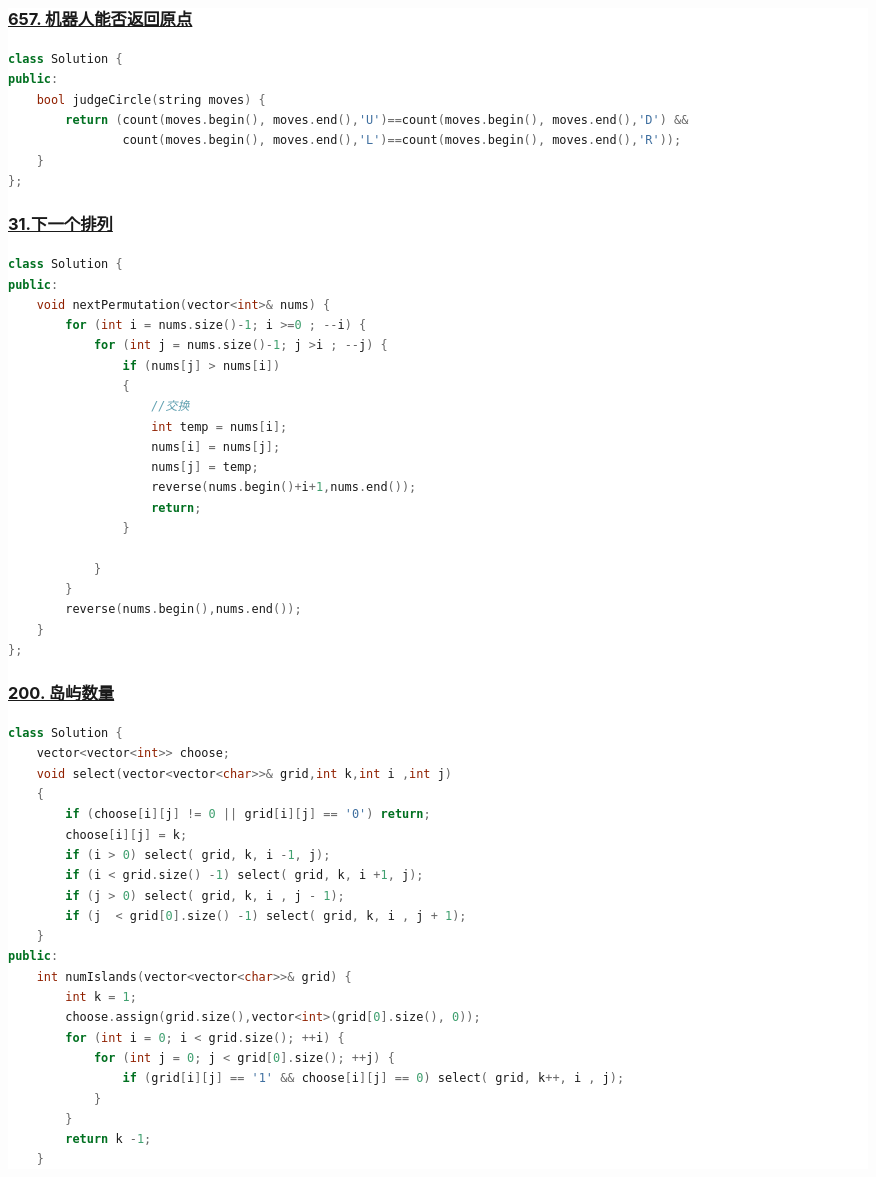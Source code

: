 ### [657. 机器人能否返回原点](https://leetcode.cn/problems/robot-return-to-origin/)

```cpp
class Solution {
public:
    bool judgeCircle(string moves) {
        return (count(moves.begin(), moves.end(),'U')==count(moves.begin(), moves.end(),'D') &&
                count(moves.begin(), moves.end(),'L')==count(moves.begin(), moves.end(),'R'));
    }
};
```

### [31.下一个排列](https://leetcode.cn/problems/next-permutation/)

```cpp
class Solution {
public:
    void nextPermutation(vector<int>& nums) {
        for (int i = nums.size()-1; i >=0 ; --i) {
            for (int j = nums.size()-1; j >i ; --j) {
                if (nums[j] > nums[i])
                {
                    //交换
                    int temp = nums[i];
                    nums[i] = nums[j];
                    nums[j] = temp;
                    reverse(nums.begin()+i+1,nums.end());
                    return;
                }

            }
        }
        reverse(nums.begin(),nums.end());
    }
};
```

### [200. 岛屿数量](https://leetcode.cn/problems/number-of-islands/)

```cpp
class Solution {
    vector<vector<int>> choose;
    void select(vector<vector<char>>& grid,int k,int i ,int j)
    {
        if (choose[i][j] != 0 || grid[i][j] == '0') return;
        choose[i][j] = k;
        if (i > 0) select( grid, k, i -1, j);
        if (i < grid.size() -1) select( grid, k, i +1, j);
        if (j > 0) select( grid, k, i , j - 1);
        if (j  < grid[0].size() -1) select( grid, k, i , j + 1);
    }
public:
    int numIslands(vector<vector<char>>& grid) {
        int k = 1;
        choose.assign(grid.size(),vector<int>(grid[0].size(), 0));
        for (int i = 0; i < grid.size(); ++i) {
            for (int j = 0; j < grid[0].size(); ++j) {
                if (grid[i][j] == '1' && choose[i][j] == 0) select( grid, k++, i , j);
            }
        }
        return k -1;
    }
```